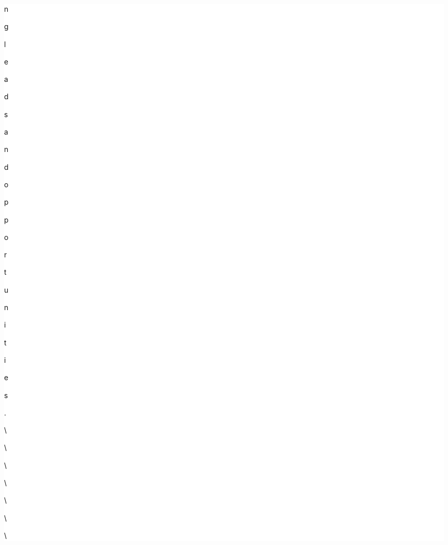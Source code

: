 n

g

 

l

e

a

d

s

 

a

n

d

 

o

p

p

o

r

t

u

n

i

t

i

e

s

.

\

\

\

\

\

\

\
